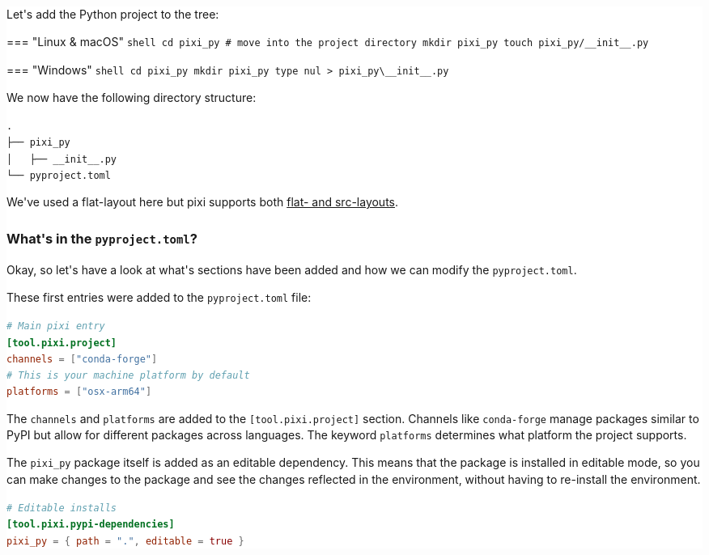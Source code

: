 Let's add the Python project to the tree:

=== "Linux & macOS"
    ```shell
    cd pixi_py # move into the project directory
    mkdir pixi_py
    touch pixi_py/__init__.py
    ```

=== "Windows"
    ```shell
    cd pixi_py
    mkdir pixi_py
    type nul > pixi_py\__init__.py
    ```

We now have the following directory structure:

```shell
.
├── pixi_py
│   ├── __init__.py
└── pyproject.toml
```

We've used a flat-layout here but pixi supports both [flat- and src-layouts](https://packaging.python.org/en/latest/discussions/src-layout-vs-flat-layout/#src-layout-vs-flat-layout).

### What's in the `pyproject.toml`?

Okay, so let's have a look at what's sections have been added and how we can modify the `pyproject.toml`.

These first entries were added to the `pyproject.toml` file:

```toml
# Main pixi entry
[tool.pixi.project]
channels = ["conda-forge"]
# This is your machine platform by default
platforms = ["osx-arm64"]
```

The `channels` and `platforms` are added to the `[tool.pixi.project]` section.
Channels like `conda-forge` manage packages similar to PyPI but allow for different packages across languages.
The keyword `platforms` determines what platform the project supports.

The `pixi_py` package itself is added as an editable dependency.
This means that the package is installed in editable mode, so you can make changes to the package and see the changes reflected in the environment, without having to re-install the environment.

```toml
# Editable installs
[tool.pixi.pypi-dependencies]
pixi_py = { path = ".", editable = true }
```
